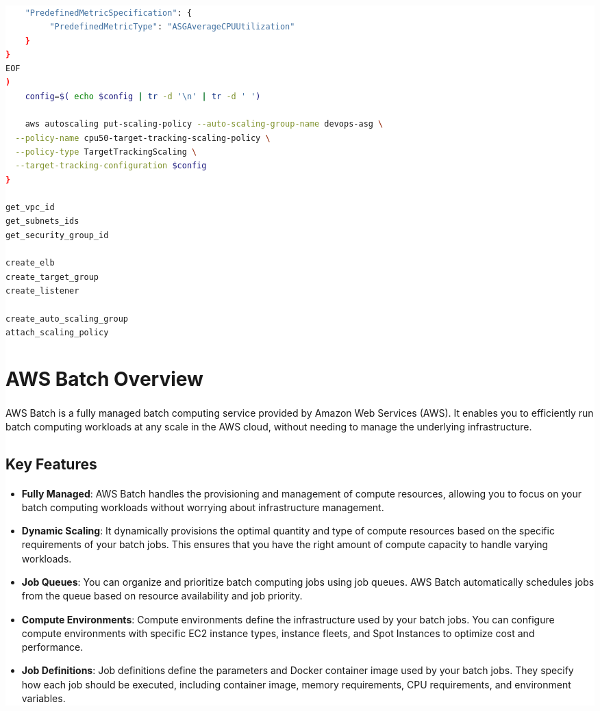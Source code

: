 ```bash
    "PredefinedMetricSpecification": {
         "PredefinedMetricType": "ASGAverageCPUUtilization"
    }
}
EOF
)
    config=$( echo $config | tr -d '\n' | tr -d ' ')

    aws autoscaling put-scaling-policy --auto-scaling-group-name devops-asg \
  --policy-name cpu50-target-tracking-scaling-policy \
  --policy-type TargetTrackingScaling \
  --target-tracking-configuration $config
}

get_vpc_id
get_subnets_ids
get_security_group_id

create_elb
create_target_group
create_listener

create_auto_scaling_group
attach_scaling_policy
```


# AWS Batch Overview

AWS Batch is a fully managed batch computing service provided by Amazon Web Services (AWS). It enables you to efficiently run batch computing workloads at any scale in the AWS cloud, without needing to manage the underlying infrastructure.

## Key Features

- **Fully Managed**: AWS Batch handles the provisioning and management of compute resources, allowing you to focus on your batch computing workloads without worrying about infrastructure management.

- **Dynamic Scaling**: It dynamically provisions the optimal quantity and type of compute resources based on the specific requirements of your batch jobs. This ensures that you have the right amount of compute capacity to handle varying workloads.

- **Job Queues**: You can organize and prioritize batch computing jobs using job queues. AWS Batch automatically schedules jobs from the queue based on resource availability and job priority.

- **Compute Environments**: Compute environments define the infrastructure used by your batch jobs. You can configure compute environments with specific EC2 instance types, instance fleets, and Spot Instances to optimize cost and performance.

- **Job Definitions**: Job definitions define the parameters and Docker container image used by your batch jobs. They specify how each job should be executed, including container image, memory requirements, CPU requirements, and environment variables.
